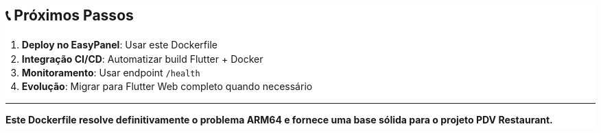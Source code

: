 ## 📞 Próximos Passos

1. **Deploy no EasyPanel**: Usar este Dockerfile
2. **Integração CI/CD**: Automatizar build Flutter + Docker
3. **Monitoramento**: Usar endpoint `/health`
4. **Evolução**: Migrar para Flutter Web completo quando necessário

---

**Este Dockerfile resolve definitivamente o problema ARM64 e fornece uma base sólida para o projeto PDV Restaurant.**